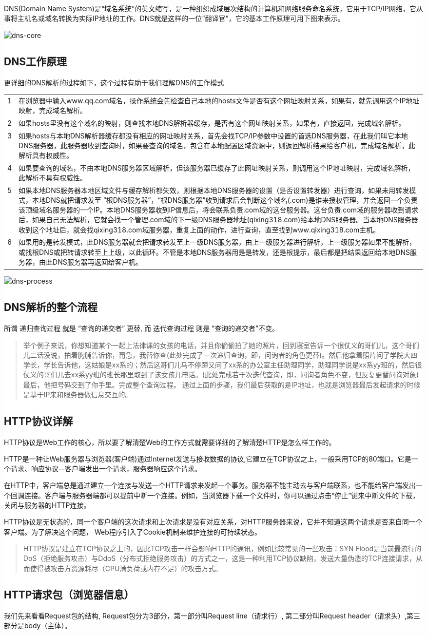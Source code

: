 DNS(Domain Name System)是“域名系统”的英文缩写，是一种组织成域层次结构的计算机和网络服务命名系统，它用于TCP/IP网络，它从事将主机名或域名转换为实际IP地址的工作。DNS就是这样的一位“翻译官”，它的基本工作原理可用下图来表示。

![dns-core][3]

## DNS工作原理

更详细的DNS解析的过程如下，这个过程有助于我们理解DNS的工作模式


|     |     |
| --- | --- |
|  1  | 在浏览器中输入www.qq.com域名，操作系统会先检查自己本地的hosts文件是否有这个网址映射关系，如果有，就先调用这个IP地址映射，完成域名解析。|
|  2  |	如果hosts里没有这个域名的映射，则查找本地DNS解析器缓存，是否有这个网址映射关系，如果有，直接返回，完成域名解析。|
|  3  | 如果hosts与本地DNS解析器缓存都没有相应的网址映射关系，首先会找TCP/IP参数中设置的首选DNS服务器，在此我们叫它本地DNS服务器，此服务器收到查询时，如果要查询的域名，包含在本地配置区域资源中，则返回解析结果给客户机，完成域名解析，此解析具有权威性。|
|  4  | 如果要查询的域名，不由本地DNS服务器区域解析，但该服务器已缓存了此网址映射关系，则调用这个IP地址映射，完成域名解析，此解析不具有权威性。|
|  5  |如果本地DNS服务器本地区域文件与缓存解析都失效，则根据本地DNS服务器的设置（是否设置转发器）进行查询，如果未用转发模式，本地DNS就把请求发至 “根DNS服务器”，“根DNS服务器”收到请求后会判断这个域名(.com)是谁来授权管理，并会返回一个负责该顶级域名服务器的一个IP。本地DNS服务器收到IP信息后，将会联系负责.com域的这台服务器。这台负责.com域的服务器收到请求后，如果自己无法解析，它就会找一个管理.com域的下一级DNS服务器地址(qixing318.com)给本地DNS服务器。当本地DNS服务器收到这个地址后，就会找qixing318.com域服务器，重复上面的动作，进行查询，直至找到www.qixing318.com主机。|
|   6  | 如果用的是转发模式，此DNS服务器就会把请求转发至上一级DNS服务器，由上一级服务器进行解析，上一级服务器如果不能解析，或找根DNS或把转请求转至上上级，以此循环。不管是本地DNS服务器用是是转发，还是根提示，最后都是把结果返回给本地DNS服务器，由此DNS服务器再返回给客户机。|

![dns-process][4]


## DNS解析的整个流程

所谓 递归查询过程 就是 “查询的递交者” 更替, 而 迭代查询过程 则是 “查询的递交者”不变。
> 举个例子来说，你想知道某个一起上法律课的女孩的电话，并且你偷偷拍了她的照片，回到寝室告诉一个很仗义的哥们儿，这个哥们儿二话没说，拍着胸脯告诉你，甭急，我替你查(此处完成了一次递归查询，即，问询者的角色更替)。然后他拿着照片问了学院大四学长，学长告诉他，这姑娘是xx系的；然后这哥们儿马不停蹄又问了xx系的办公室主任助理同学，助理同学说是xx系yy班的，然后很仗义的哥们儿去xx系yy班的班长那里取到了该女孩儿电话。(此处完成若干次迭代查询，即，问询者角色不变，但反复更替问询对象)最后，他把号码交到了你手里。完成整个查询过程。
通过上面的步骤，我们最后获取的是IP地址，也就是浏览器最后发起请求的时候是基于IP来和服务器做信息交互的。

## HTTP协议详解

HTTP协议是Web工作的核心，所以要了解清楚Web的工作方式就需要详细的了解清楚HTTP是怎么样工作的。

HTTP是一种让Web服务器与浏览器(客户端)通过Internet发送与接收数据的协议,它建立在TCP协议之上，一般采用TCP的80端口。它是一个请求、响应协议--客户端发出一个请求，服务器响应这个请求。

在HTTP中，客户端总是通过建立一个连接与发送一个HTTP请求来发起一个事务。服务器不能主动去与客户端联系，也不能给客户端发出一个回调连接。客户端与服务器端都可以提前中断一个连接。例如，当浏览器下载一个文件时，你可以通过点击“停止”键来中断文件的下载，关闭与服务器的HTTP连接。

HTTP协议是无状态的，同一个客户端的这次请求和上次请求是没有对应关系，对HTTP服务器来说，它并不知道这两个请求是否来自同一个客户端。为了解决这个问题， Web程序引入了Cookie机制来维护连接的可持续状态。

> HTTP协议是建立在TCP协议之上的，因此TCP攻击一样会影响HTTP的通讯，例如比较常见的一些攻击：SYN Flood是当前最流行的DoS（拒绝服务攻击）与DdoS（分布式拒绝服务攻击）的方式之一，这是一种利用TCP协议缺陷，发送大量伪造的TCP连接请求，从而使得被攻击方资源耗尽（CPU满负荷或内存不足）的攻击方式。

## HTTP请求包（浏览器信息）

我们先来看看Request包的结构, Request包分为3部分，第一部分叫Request line（请求行）, 第二部分叫Request header（请求头）,第三部分是body（主体）。


[1]: http://www.qixing318.com/uploads/blog/image/20150120/d0177c725e5b3660d9984b0f70e431f0.jpg
[2]: http://www.qixing318.com/uploads/blog/image/20150120/9f039f15b643c9cea8bab75b92f3e26b.png
[3]: http://www.qixing318.com/uploads/blog/image/20150120/97fc06248d4bc542a355ddfce1549044.png
[4]: http://www.qixing318.com/uploads/blog/image/20150120/639c39cf315ddbd717d3d2d78ff74228.png
[5]: http://www.qixing318.com/uploads/blog/image/20150120/1b655d5bc2e339010d3857fb50c841a2.png
[6]: http://www.qixing318.com/uploads/blog/image/20150120/125b42ec4dcfb1e5601c8e2695076fb9.png
[7]: http://www.qixing318.com/uploads/blog/image/20150120/c9e285dfb362101c4d258534ccfa5401.png
[8]: http://www.qixing318.com/uploads/blog/image/20150120/919ca19ef2176dacecdd2824083e9baa.png
